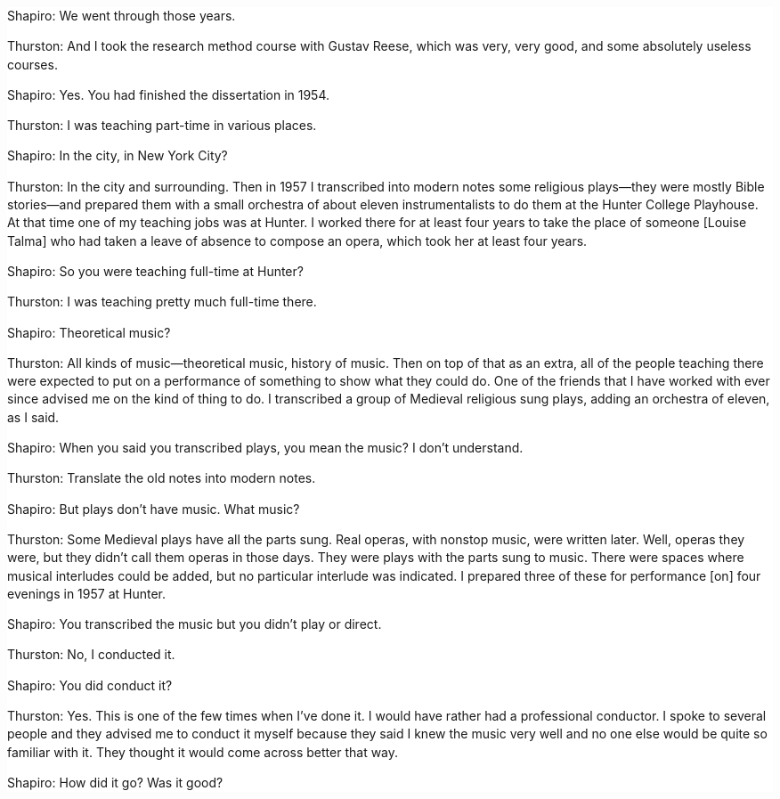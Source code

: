 Shapiro: We went through those years.

Thurston: And I took the research method course with Gustav Reese, which
was very, very good, and some absolutely useless courses.

Shapiro: Yes. You had finished the dissertation in 1954.

Thurston: I was teaching part-time in various places.

Shapiro: In the city, in New York City?

Thurston: In the city and surrounding. Then in 1957 I transcribed into
modern notes some religious plays—they were mostly Bible stories—and
prepared them with a small orchestra of about eleven instrumentalists to
do them at the Hunter College Playhouse. At that time one of my teaching
jobs was at Hunter. I worked there for at least four years to take the
place of someone \[Louise Talma\] who had taken a leave of absence to
compose an opera, which took her at least four years.

Shapiro: So you were teaching full-time at Hunter?

Thurston: I was teaching pretty much full-time there.

Shapiro: Theoretical music?

Thurston: All kinds of music—theoretical music, history of music. Then
on top of that as an extra, all of the people teaching there were
expected to put on a performance of something to show what they could
do. One of the friends that I have worked with ever since advised me on
the kind of thing to do. I transcribed a group of Medieval religious
sung plays, adding an orchestra of eleven, as I said.

Shapiro: When you said you transcribed plays, you mean the music? I
don’t understand.

Thurston: Translate the old notes into modern notes.

Shapiro: But plays don’t have music. What music?

Thurston: Some Medieval plays have all the parts sung. Real operas, with
nonstop music, were written later. Well, operas they were, but they
didn’t call them operas in those days. They were plays with the parts
sung to music. There were spaces where musical interludes could be
added, but no particular interlude was indicated. I prepared three of
these for performance \[on\] four evenings in 1957 at Hunter.

Shapiro: You transcribed the music but you didn’t play or direct.

Thurston: No, I conducted it.

Shapiro: You did conduct it?

Thurston: Yes. This is one of the few times when I’ve done it. I would
have rather had a professional conductor. I spoke to several people and
they advised me to conduct it myself because they said I knew the music
very well and no one else would be quite so familiar with it. They
thought it would come across better that way.

Shapiro: How did it go? Was it good?
